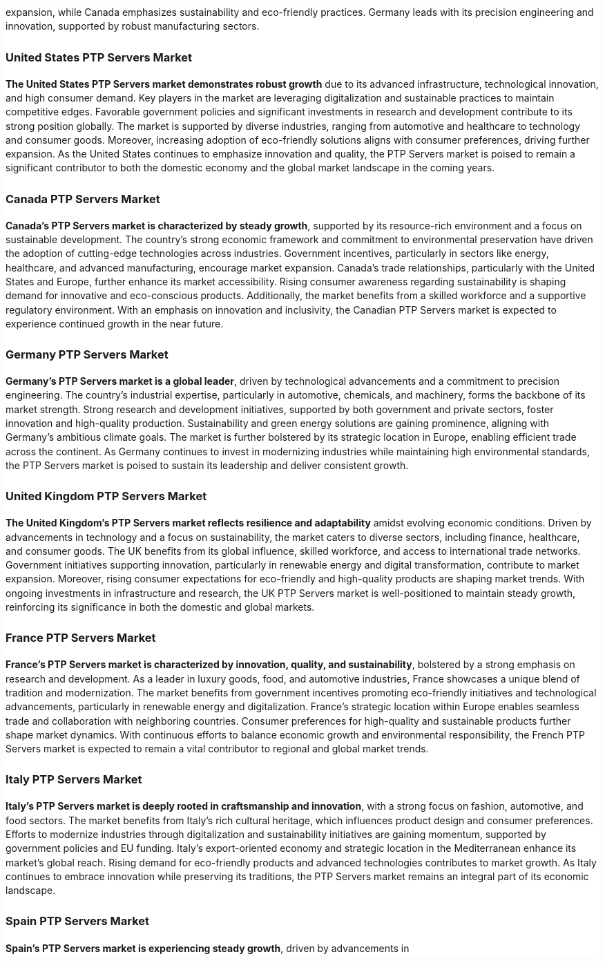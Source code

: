 expansion, while Canada emphasizes sustainability and eco-friendly practices. Germany leads with its precision engineering and innovation, supported by robust manufacturing sectors.</span></em></p></blockquote><h3><strong>United States PTP Servers Market</strong></h3><p><strong>The United States PTP Servers market demonstrates robust growth</strong> due to its advanced infrastructure, technological innovation, and high consumer demand. Key players in the market are leveraging digitalization and sustainable practices to maintain competitive edges. Favorable government policies and significant investments in research and development contribute to its strong position globally. The market is supported by diverse industries, ranging from automotive and healthcare to technology and consumer goods. Moreover, increasing adoption of eco-friendly solutions aligns with consumer preferences, driving further expansion. As the United States continues to emphasize innovation and quality, the PTP Servers market is poised to remain a significant contributor to both the domestic economy and the global market landscape in the coming years.</p><h3><strong>Canada PTP Servers Market</strong></h3><p><strong>Canada&rsquo;s PTP Servers market is characterized by steady growth</strong>, supported by its resource-rich environment and a focus on sustainable development. The country&rsquo;s strong economic framework and commitment to environmental preservation have driven the adoption of cutting-edge technologies across industries. Government incentives, particularly in sectors like energy, healthcare, and advanced manufacturing, encourage market expansion. Canada&rsquo;s trade relationships, particularly with the United States and Europe, further enhance its market accessibility. Rising consumer awareness regarding sustainability is shaping demand for innovative and eco-conscious products. Additionally, the market benefits from a skilled workforce and a supportive regulatory environment. With an emphasis on innovation and inclusivity, the Canadian PTP Servers market is expected to experience continued growth in the near future.</p><h3><strong>Germany PTP Servers Market</strong></h3><p><strong>Germany&rsquo;s PTP Servers market is a global leader</strong>, driven by technological advancements and a commitment to precision engineering. The country&rsquo;s industrial expertise, particularly in automotive, chemicals, and machinery, forms the backbone of its market strength. Strong research and development initiatives, supported by both government and private sectors, foster innovation and high-quality production. Sustainability and green energy solutions are gaining prominence, aligning with Germany&rsquo;s ambitious climate goals. The market is further bolstered by its strategic location in Europe, enabling efficient trade across the continent. As Germany continues to invest in modernizing industries while maintaining high environmental standards, the PTP Servers market is poised to sustain its leadership and deliver consistent growth.</p><h3><strong>United Kingdom PTP Servers Market</strong></h3><p><strong>The United Kingdom&rsquo;s PTP Servers market reflects resilience and adaptability</strong> amidst evolving economic conditions. Driven by advancements in technology and a focus on sustainability, the market caters to diverse sectors, including finance, healthcare, and consumer goods. The UK benefits from its global influence, skilled workforce, and access to international trade networks. Government initiatives supporting innovation, particularly in renewable energy and digital transformation, contribute to market expansion. Moreover, rising consumer expectations for eco-friendly and high-quality products are shaping market trends. With ongoing investments in infrastructure and research, the UK PTP Servers market is well-positioned to maintain steady growth, reinforcing its significance in both the domestic and global markets.</p><h3><strong>France PTP Servers Market</strong></h3><p><strong>France&rsquo;s PTP Servers market is characterized by innovation, quality, and sustainability</strong>, bolstered by a strong emphasis on research and development. As a leader in luxury goods, food, and automotive industries, France showcases a unique blend of tradition and modernization. The market benefits from government incentives promoting eco-friendly initiatives and technological advancements, particularly in renewable energy and digitalization. France&rsquo;s strategic location within Europe enables seamless trade and collaboration with neighboring countries. Consumer preferences for high-quality and sustainable products further shape market dynamics. With continuous efforts to balance economic growth and environmental responsibility, the French PTP Servers market is expected to remain a vital contributor to regional and global market trends.</p><h3><strong>Italy PTP Servers Market</strong></h3><p><strong>Italy&rsquo;s PTP Servers market is deeply rooted in craftsmanship and innovation</strong>, with a strong focus on fashion, automotive, and food sectors. The market benefits from Italy&rsquo;s rich cultural heritage, which influences product design and consumer preferences. Efforts to modernize industries through digitalization and sustainability initiatives are gaining momentum, supported by government policies and EU funding. Italy&rsquo;s export-oriented economy and strategic location in the Mediterranean enhance its market&rsquo;s global reach. Rising demand for eco-friendly products and advanced technologies contributes to market growth. As Italy continues to embrace innovation while preserving its traditions, the PTP Servers market remains an integral part of its economic landscape.</p><h3><strong>Spain PTP Servers Market</strong></h3><p><strong>Spain&rsquo;s PTP Servers market is experiencing steady growth</strong>, driven by advancements in